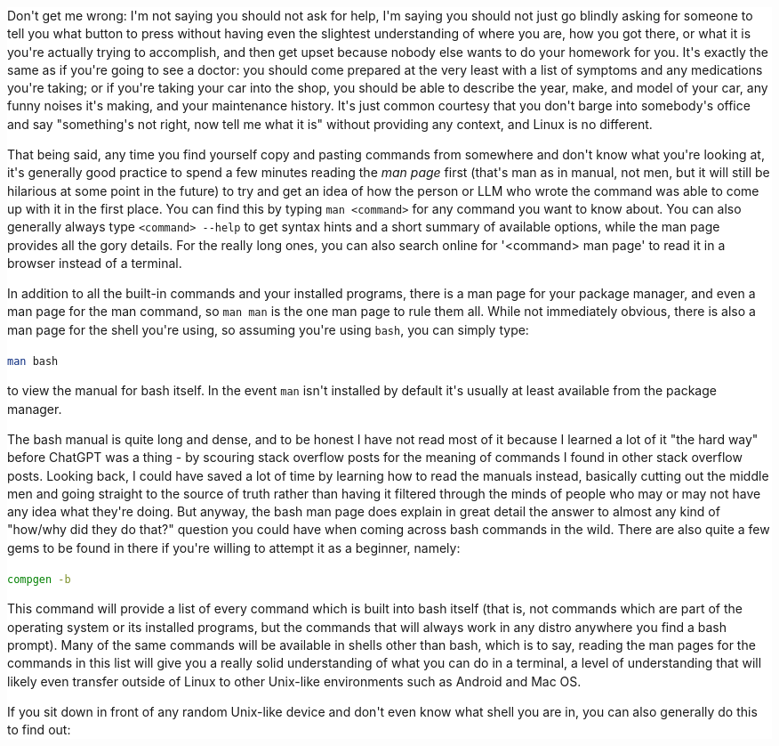 Don't get me wrong: I'm not saying you should not ask for help, I'm saying you should not just go blindly asking for someone to tell you what button to press without having even the slightest understanding of where you are, how you got there, or what it is you're actually trying to accomplish, and then get upset because nobody else wants to do your homework for you. It's exactly the same as if you're going to see a doctor: you should come prepared at the very least with a list of symptoms and any medications you're taking; or if you're taking your car into the shop, you should be able to describe the year, make, and model of your car, any funny noises it's making, and your maintenance history. It's just common courtesy that you don't barge into somebody's office and say "something's not right, now tell me what it is" without providing any context, and Linux is no different.

That being said, any time you find yourself copy and pasting commands from somewhere and don't know what you're looking at, it's generally good practice to spend a few minutes reading the *man page* first (that's man as in manual, not men, but it will still be hilarious at some point in the future) to try and get an idea of how the person or LLM who wrote the command was able to come up with it in the first place. You can find this by typing `man <command>` for any command you want to know about. You can also generally always type `<command> --help` to get syntax hints and a short summary of available options, while the man page provides all the gory details. For the really long ones, you can also search online for '\<command\> man page' to read it in a browser instead of a terminal.

In addition to all the built-in commands and your installed programs, there is a man page for your package manager, and even a man page for the man command, so `man man` is the one man page to rule them all. While not immediately obvious, there is also a man page for the shell you're using, so assuming you're using `bash`, you can simply type:

```bash
man bash
```

to view the manual for bash itself. In the event `man` isn't installed by default it's usually at least available from the package manager.

The bash manual is quite long and dense, and to be honest I have not read most of it because I learned a lot of it "the hard way" before ChatGPT was a thing - by scouring stack overflow posts for the meaning of commands I found in other stack overflow posts. Looking back, I could have saved a lot of time by learning how to read the manuals instead, basically cutting out the middle men and going straight to the source of truth rather than having it filtered through the minds of people who may or may not have any idea what they're doing. But anyway, the bash man page does explain in great detail the answer to almost any kind of "how/why did they do that?" question you could have when coming across bash commands in the wild. There are also quite a few gems to be found in there if you're willing to attempt it as a beginner, namely:

```bash
compgen -b
```

This command will provide a list of every command which is built into bash itself (that is, not commands which are part of the operating system or its installed programs, but the commands that will always work in any distro anywhere you find a bash prompt). Many of the same commands will be available in shells other than bash, which is to say, reading the man pages for the commands in this list will give you a really solid understanding of what you can do in a terminal, a level of understanding that will likely even transfer outside of Linux to other Unix-like environments such as Android and Mac OS.

If you sit down in front of any random Unix-like device and don't even know what shell you are in, you can also generally do this to find out:
